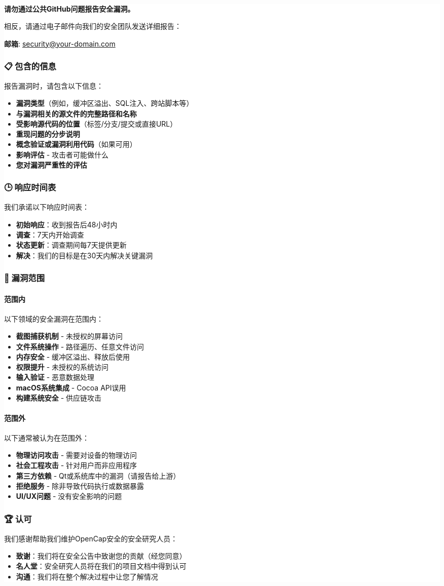 **请勿通过公共GitHub问题报告安全漏洞。**

相反，请通过电子邮件向我们的安全团队发送详细报告：

**邮箱**: [security@your-domain.com](mailto:security@your-domain.com)


### 📋 包含的信息

报告漏洞时，请包含以下信息：

- **漏洞类型**（例如，缓冲区溢出、SQL注入、跨站脚本等）
- **与漏洞相关的源文件的完整路径和名称**
- **受影响源代码的位置**（标签/分支/提交或直接URL）
- **重现问题的分步说明**
- **概念验证或漏洞利用代码**（如果可用）
- **影响评估** - 攻击者可能做什么
- **您对漏洞严重性的评估**

### 🕒 响应时间表

我们承诺以下响应时间表：

- **初始响应**：收到报告后48小时内
- **调查**：7天内开始调查
- **状态更新**：调查期间每7天提供更新
- **解决**：我们的目标是在30天内解决关键漏洞

### 🎯 漏洞范围

#### 范围内
以下领域的安全漏洞在范围内：

- **截图捕获机制** - 未授权的屏幕访问
- **文件系统操作** - 路径遍历、任意文件访问
- **内存安全** - 缓冲区溢出、释放后使用
- **权限提升** - 未授权的系统访问
- **输入验证** - 恶意数据处理
- **macOS系统集成** - Cocoa API误用
- **构建系统安全** - 供应链攻击

#### 范围外
以下通常被认为在范围外：

- **物理访问攻击** - 需要对设备的物理访问
- **社会工程攻击** - 针对用户而非应用程序
- **第三方依赖** - Qt或系统库中的漏洞（请报告给上游）
- **拒绝服务** - 除非导致代码执行或数据暴露
- **UI/UX问题** - 没有安全影响的问题

### 🏆 认可

我们感谢帮助我们维护OpenCap安全的安全研究人员：

- **致谢**：我们将在安全公告中致谢您的贡献（经您同意）
- **名人堂**：安全研究人员将在我们的项目文档中得到认可
- **沟通**：我们将在整个解决过程中让您了解情况
